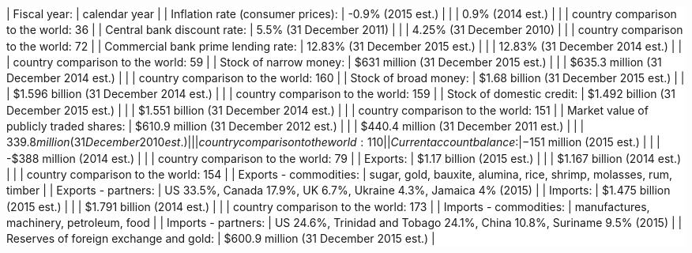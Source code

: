 | Fiscal year: | calendar year |
| Inflation rate (consumer prices): | -0.9% (2015 est.) |
| | 0.9% (2014 est.) |
| | country comparison to the world: 36 |
| Central bank discount rate: | 5.5% (31 December 2011) |
| | 4.25% (31 December 2010) |
| | country comparison to the world: 72 |
| Commercial bank prime lending rate: | 12.83% (31 December 2015 est.) |
| | 12.83% (31 December 2014 est.) |
| | country comparison to the world: 59 |
| Stock of narrow money: | $631 million (31 December 2015 est.) |
| | $635.3 million (31 December 2014 est.) |
| | country comparison to the world: 160 |
| Stock of broad money: | $1.68 billion (31 December 2015 est.) |
| | $1.596 billion (31 December 2014 est.) |
| | country comparison to the world: 159 |
| Stock of domestic credit: | $1.492 billion (31 December 2015 est.) |
| | $1.551 billion (31 December 2014 est.) |
| | country comparison to the world: 151 |
| Market value of publicly traded shares: | $610.9 million (31 December 2012 est.) |
| | $440.4 million (31 December 2011 est.) |
| | $339.8 million (31 December 2010 est.) |
| | country comparison to the world: 110 |
| Current account balance: | -$151 million (2015 est.) |
| | -$388 million (2014 est.) |
| | country comparison to the world: 79 |
| Exports: | $1.17 billion (2015 est.) |
| | $1.167 billion (2014 est.) |
| | country comparison to the world: 154 |
| Exports - commodities: | sugar, gold, bauxite, alumina, rice, shrimp, molasses, rum, timber |
| Exports - partners: | US 33.5%, Canada 17.9%, UK 6.7%, Ukraine 4.3%, Jamaica 4% (2015) |
| Imports: | $1.475 billion (2015 est.) |
| | $1.791 billion (2014 est.) |
| | country comparison to the world: 173 |
| Imports - commodities: | manufactures, machinery, petroleum, food |
| Imports - partners: | US 24.6%, Trinidad and Tobago 24.1%, China 10.8%, Suriname 9.5% (2015) |
| Reserves of foreign exchange and gold: | $600.9 million (31 December 2015 est.) |